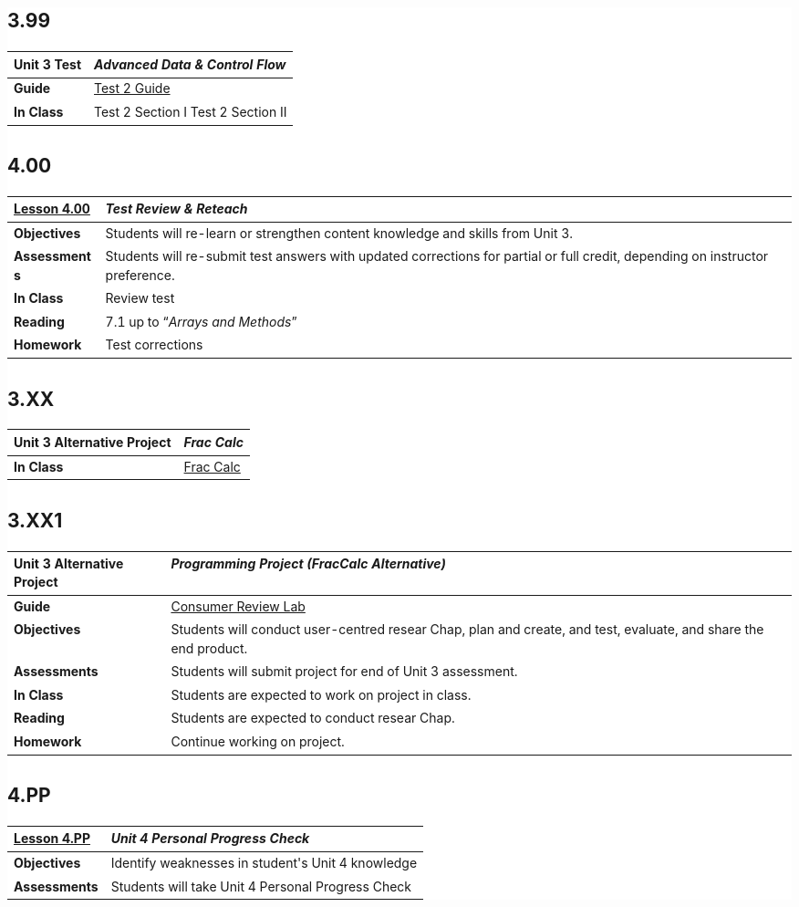 ## 3.99

|  Unit 3 Test       |  _Advanced Data & Control Flow_
|:----------------|:-----------------------------
|  **Guide**         |  [Test 2 Guide][]
|  **In Class**      |  Test 2 Section I Test 2 Section II


## 4.00

| [Lesson 4.00][]   | _Test Review & Reteach_
|:----------------|:-----------------------
| **Objectives**  | Students will re-learn or strengthen content knowledge and skills from Unit 3.
| **Assessments** | Students will re-submit test answers with updated corrections for partial or full credit, depending on instructor preference.
| **In Class**    | Review test
| **Reading**     | 7.1 up to “_Arrays and Methods_”
| **Homework**    | Test corrections

## 3.XX

|  Unit 3 Alternative Project    |  _Frac Calc_
|:----------------|:-----------------------------
|  **In Class**      |  [Frac Calc][]

## 3.XX1

|  Unit 3 Alternative Project   |  _Programming Project (FracCalc Alternative)_
|:----------------|:-----------------------------
|  **Guide**         |  [Consumer Review Lab][]   |
|  **Objectives**    |  Students will conduct user-centred resear  Chap, plan and create, and test, evaluate, and share the end product.
|  **Assessments**   |  Students will submit project for end of Unit 3 assessment.
|  **In Class**      |  Students are expected to work on project in class.
|  **Reading**       |  Students are expected to conduct resear  Chap.
|  **Homework**      |  Continue working on project.

## 4.PP

| [Lesson 4.PP][]   | _Unit 4 Personal Progress Check_
|:----------------|:-----------------------------
| **Objectives**  | Identify weaknesses in student's Unit 4 knowledge
| **Assessments** | Students will take Unit 4 Personal Progress Check


[2.05]: ./Unit2/Lesson-205.md
[2.06]: ./Unit2/Lesson-206.md
[2.07]: ./Unit2/Lesson-207.md
[2.08]: ./Unit2/Lesson-208.md
[2.09]: ./Unit2/Lesson-209.md
[2.10]: ./Unit2/Lesson-210.md
[2.11]: ./Unit2/Lesson-211.md
[2.99]: ./Unit2/#299
[3.00]: Unit3/Lesson-300.md
[3.11]: Unit3/Lesson-311.md
[3.12]: Unit3/Lesson-312.md
[3.13]: Unit3/Lesson-313.md
[3.14]: Unit3/Lesson-314.md
[3.15]: Unit3/Lesson-315.md
[3.17]: Unit3/Lesson-317.md
[3.18]: Unit3/Lesson-318.md
[3.19]: Unit3/Lesson-319.md
[4.00]: Unit4/Lesson-400.md
[4.PP]: Lesson-4PP.md
[Lesson 4.PP]: Lesson-4PP.md
[Algorithm for Solving Problems]: https://raw.githubusercontent.com/TEALSK12/apcsa-public/master/curriculum/Unit3/Algorithm%20for%20Solving%20Problems.docx
[Curriculum Assets]: ../Assets.md
[DeMorgan’s Law]: https://raw.githubusercontent.com/TEALSK12/apcsa-public/master/curriculum/Unit3/DeMorgan%27s%20Law.pptx
[Equestria]: https://raw.githubusercontent.com/TEALSK12/apcsa-public/master/curriculum/Unit3/Map%20of%20Equestria.pptx
[Frac Calc]: ../Assets.md#fraccalc
[Calculator]: Unit3/Lesson-3XX1.md
[Lesson 2.05]: ./Unit2/Lesson-205.md
[Lesson 2.06]: ./Unit2/Lesson-206.md
[Lesson 2.07]: ./Unit2/Lesson-207.md
[Lesson 2.08]: ./Unit2/Lesson-208.md
[Lesson 2.09]: ./Unit2/Lesson-209.md
[Lesson 2.10]: ./Unit2/Lesson-210.md
[Lesson 2.11]: ./Unit2/Lesson-211.md
[Lesson 3.00]: Unit3/Lesson-300.md
[Lesson 3.11]: Unit3/Lesson-311.md
[Lesson 3.12]: Unit3/Lesson-312.md
[Lesson 3.13]: Unit3/Lesson-313.md
[Lesson 3.14]: Unit3/Lesson-314.md
[Lesson 3.15]: Unit3/Lesson-315.md
[Lesson 3.17]: Unit3/Lesson-317.md
[Lesson 3.18]: Unit3/Lesson-318.md
[Lesson 3.19]: Unit3/Lesson-319.md
[Lesson 4.00]: Unit4/Lesson-400.md
[Consumer Review Lab]: Unit3/Lesson-318.md
[Unit 2 Slides]:    https://raw.githubusercontent.com/TEALSK12/apcsa-public/master/curriculum/Unit2/Unit2.pptx
[Unit 2 Word Bank]: https://raw.githubusercontent.com/TEALSK12/apcsa-public/master/curriculum/Unit2/Unit%202%20Word%20Bank.docx
[Operator Precedence]: https://raw.githubusercontent.com/TEALSK12/apcsa-public/master/curriculum/Unit3/Operator%20Precedence.pptx
[Poster 3.16.1]: https://raw.githubusercontent.com/TEALSK12/apcsa-public/master/curriculum/Unit3/Poster%203.16.1.pdf
[Poster 3.16.2]: https://raw.githubusercontent.com/TEALSK12/apcsa-public/master/curriculum/Unit3/Poster%203.16.2.pdf
[Test 2 Guide]: Test-2-Guide.md
[Unit 3 Slides]:    https://raw.githubusercontent.com/TEALSK12/apcsa-public/master/curriculum/Unit3/Unit3.pptx
[Unit 3 Word Bank]: https://raw.githubusercontent.com/TEALSK12/apcsa-public/master/curriculum/Unit3/Unit%203%20Word%20Bank.docx
[WS 2.5]:   https://raw.githubusercontent.com/TEALSK12/apcsa-public/master/curriculum/Unit2/WS%202.5.docx
[WS 2.7]:   https://raw.githubusercontent.com/TEALSK12/apcsa-public/master/curriculum/Unit2/WS%202.7.docx
[WS 2.11]:  https://raw.githubusercontent.com/TEALSK12/apcsa-public/master/curriculum/Unit2/WS%202.11.docx
[WS 3.10]:  https://raw.githubusercontent.com/TEALSK12/apcsa-public/master/curriculum/Unit3/WS%203.10.docx
[WS 3.12]:  https://raw.githubusercontent.com/TEALSK12/apcsa-public/master/curriculum/Unit3/WS%203.12.docx
[WS 3.13]:  https://raw.githubusercontent.com/TEALSK12/apcsa-public/master/curriculum/Unit3/WS%203.13.docx
[WS 3.15]:  https://raw.githubusercontent.com/TEALSK12/apcsa-public/master/curriculum/Unit3/WS%203.15.docx
[WS 3.16]:  https://raw.githubusercontent.com/TEALSK12/apcsa-public/master/curriculum/Unit3/WS%203.16.docx
[WS 3.18]:  https://raw.githubusercontent.com/TEALSK12/apcsa-public/master/curriculum/Unit3/WS%203.18.docx
[WS 3.4]:   https://raw.githubusercontent.com/TEALSK12/apcsa-public/master/curriculum/Unit3/WS%203.4.docx
[WS 3.5]:   https://raw.githubusercontent.com/TEALSK12/apcsa-public/master/curriculum/Unit3/WS%203.5.docx
[WS 3.7]:   https://raw.githubusercontent.com/TEALSK12/apcsa-public/master/curriculum/Unit3/WS%203.7.docx